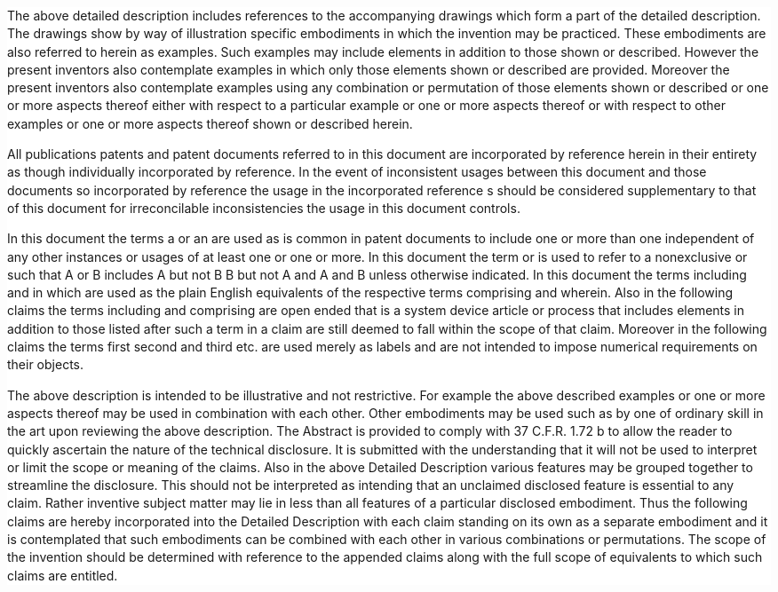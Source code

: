 The above detailed description includes references to the accompanying drawings which form a part of the detailed description. The drawings show by way of illustration specific embodiments in which the invention may be practiced. These embodiments are also referred to herein as examples. Such examples may include elements in addition to those shown or described. However the present inventors also contemplate examples in which only those elements shown or described are provided. Moreover the present inventors also contemplate examples using any combination or permutation of those elements shown or described or one or more aspects thereof either with respect to a particular example or one or more aspects thereof or with respect to other examples or one or more aspects thereof shown or described herein.

All publications patents and patent documents referred to in this document are incorporated by reference herein in their entirety as though individually incorporated by reference. In the event of inconsistent usages between this document and those documents so incorporated by reference the usage in the incorporated reference s should be considered supplementary to that of this document for irreconcilable inconsistencies the usage in this document controls.

In this document the terms a or an are used as is common in patent documents to include one or more than one independent of any other instances or usages of at least one or one or more. In this document the term or is used to refer to a nonexclusive or such that A or B includes A but not B B but not A and A and B unless otherwise indicated. In this document the terms including and in which are used as the plain English equivalents of the respective terms comprising and wherein. Also in the following claims the terms including and comprising are open ended that is a system device article or process that includes elements in addition to those listed after such a term in a claim are still deemed to fall within the scope of that claim. Moreover in the following claims the terms first second and third etc. are used merely as labels and are not intended to impose numerical requirements on their objects.

The above description is intended to be illustrative and not restrictive. For example the above described examples or one or more aspects thereof may be used in combination with each other. Other embodiments may be used such as by one of ordinary skill in the art upon reviewing the above description. The Abstract is provided to comply with 37 C.F.R. 1.72 b to allow the reader to quickly ascertain the nature of the technical disclosure. It is submitted with the understanding that it will not be used to interpret or limit the scope or meaning of the claims. Also in the above Detailed Description various features may be grouped together to streamline the disclosure. This should not be interpreted as intending that an unclaimed disclosed feature is essential to any claim. Rather inventive subject matter may lie in less than all features of a particular disclosed embodiment. Thus the following claims are hereby incorporated into the Detailed Description with each claim standing on its own as a separate embodiment and it is contemplated that such embodiments can be combined with each other in various combinations or permutations. The scope of the invention should be determined with reference to the appended claims along with the full scope of equivalents to which such claims are entitled.

